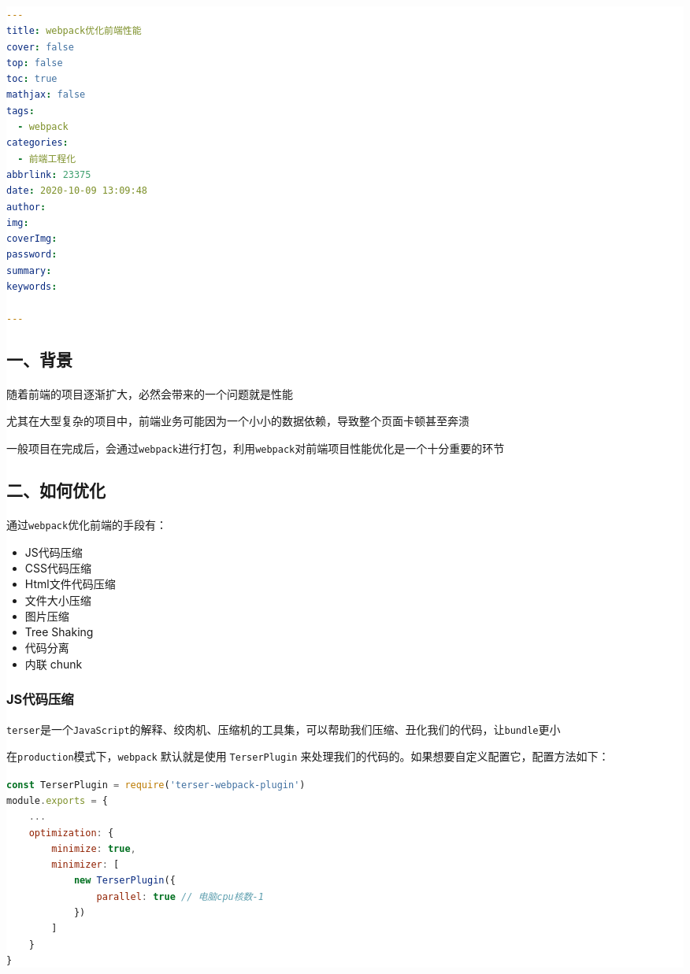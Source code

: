 ```yaml
---
title: webpack优化前端性能
cover: false
top: false
toc: true
mathjax: false
tags:
  - webpack
categories:
  - 前端工程化
abbrlink: 23375
date: 2020-10-09 13:09:48
author:
img:
coverImg:
password:
summary:
keywords:

---
```


## 一、背景

随着前端的项目逐渐扩大，必然会带来的一个问题就是性能

尤其在大型复杂的项目中，前端业务可能因为一个小小的数据依赖，导致整个页面卡顿甚至奔溃

一般项目在完成后，会通过`webpack`进行打包，利用`webpack`对前端项目性能优化是一个十分重要的环节

## 二、如何优化

通过`webpack`优化前端的手段有：

- JS代码压缩
- CSS代码压缩
- Html文件代码压缩
- 文件大小压缩
- 图片压缩
- Tree Shaking
- 代码分离
- 内联 chunk

### JS代码压缩

`terser`是一个`JavaScript`的解释、绞肉机、压缩机的工具集，可以帮助我们压缩、丑化我们的代码，让`bundle`更小

在`production`模式下，`webpack` 默认就是使用 `TerserPlugin` 来处理我们的代码的。如果想要自定义配置它，配置方法如下：

```js
const TerserPlugin = require('terser-webpack-plugin')
module.exports = {
    ...
    optimization: {
        minimize: true,
        minimizer: [
            new TerserPlugin({
                parallel: true // 电脑cpu核数-1
            })
        ]
    }
}
```
